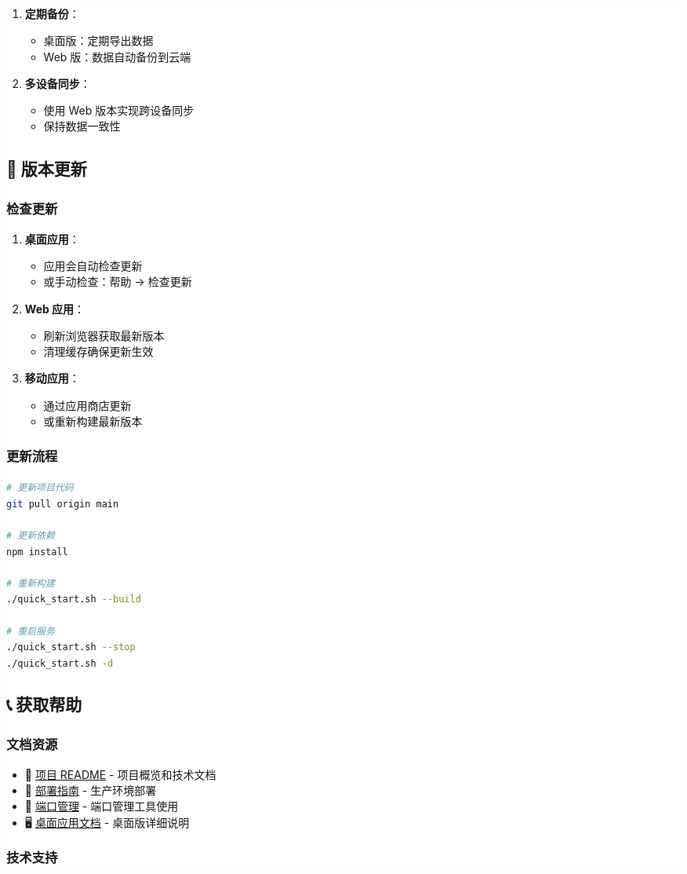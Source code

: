 1. **定期备份**：
   - 桌面版：定期导出数据
   - Web 版：数据自动备份到云端

2. **多设备同步**：
   - 使用 Web 版本实现跨设备同步
   - 保持数据一致性

## 🔄 版本更新

### 检查更新

1. **桌面应用**：
   - 应用会自动检查更新
   - 或手动检查：帮助 → 检查更新

2. **Web 应用**：
   - 刷新浏览器获取最新版本
   - 清理缓存确保更新生效

3. **移动应用**：
   - 通过应用商店更新
   - 或重新构建最新版本

### 更新流程

```bash
# 更新项目代码
git pull origin main

# 更新依赖
npm install

# 重新构建
./quick_start.sh --build

# 重启服务
./quick_start.sh --stop
./quick_start.sh -d
```

## 📞 获取帮助

### 文档资源

- 📖 [项目 README](README.md) - 项目概览和技术文档
- 🚀 [部署指南](DEPLOYMENT_GUIDE.md) - 生产环境部署
- 🔧 [端口管理](PORT_MANAGEMENT.md) - 端口管理工具使用
- 🖥️ [桌面应用文档](electron_app/README.md) - 桌面版详细说明

### 技术支持
